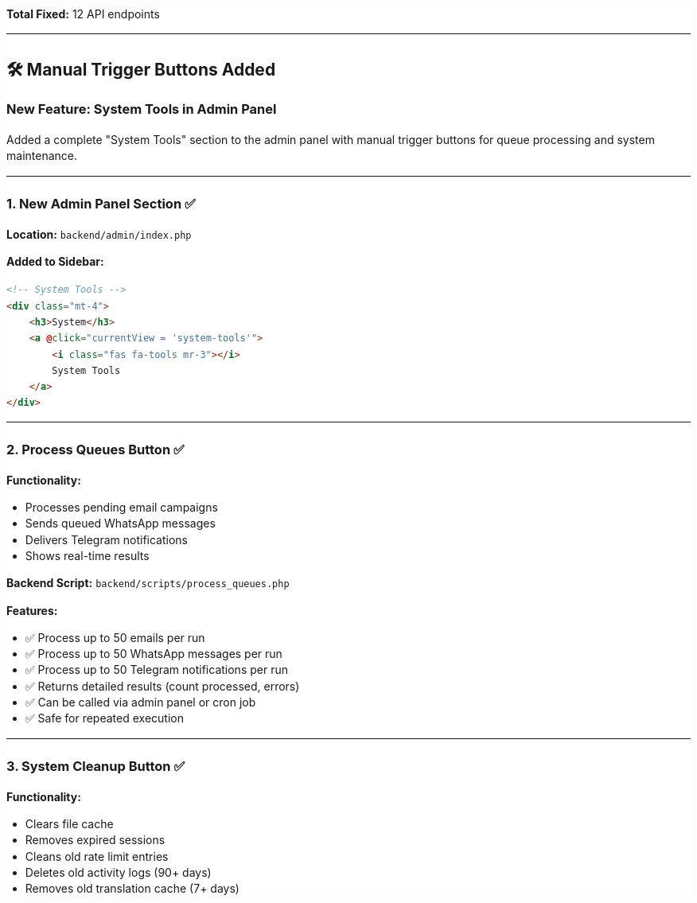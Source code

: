 **Total Fixed:** 12 API endpoints

---

## 🛠️ Manual Trigger Buttons Added

### New Feature: System Tools in Admin Panel

Added a complete "System Tools" section to the admin panel with manual trigger buttons for queue processing and system maintenance.

---

### 1. New Admin Panel Section ✅

**Location:** `backend/admin/index.php`

**Added to Sidebar:**
```html
<!-- System Tools -->
<div class="mt-4">
    <h3>System</h3>
    <a @click="currentView = 'system-tools'">
        <i class="fas fa-tools mr-3"></i>
        System Tools
    </a>
</div>
```

---

### 2. Process Queues Button ✅

**Functionality:**
- Processes pending email campaigns
- Sends queued WhatsApp messages
- Delivers Telegram notifications
- Shows real-time results

**Backend Script:** `backend/scripts/process_queues.php`

**Features:**
- ✅ Process up to 50 emails per run
- ✅ Process up to 50 WhatsApp messages per run
- ✅ Process up to 50 Telegram notifications per run
- ✅ Returns detailed results (count processed, errors)
- ✅ Can be called via admin panel or cron job
- ✅ Safe for repeated execution

---

### 3. System Cleanup Button ✅

**Functionality:**
- Clears file cache
- Removes expired sessions
- Cleans old rate limit entries
- Deletes old activity logs (90+ days)
- Removes old translation cache (7+ days)
